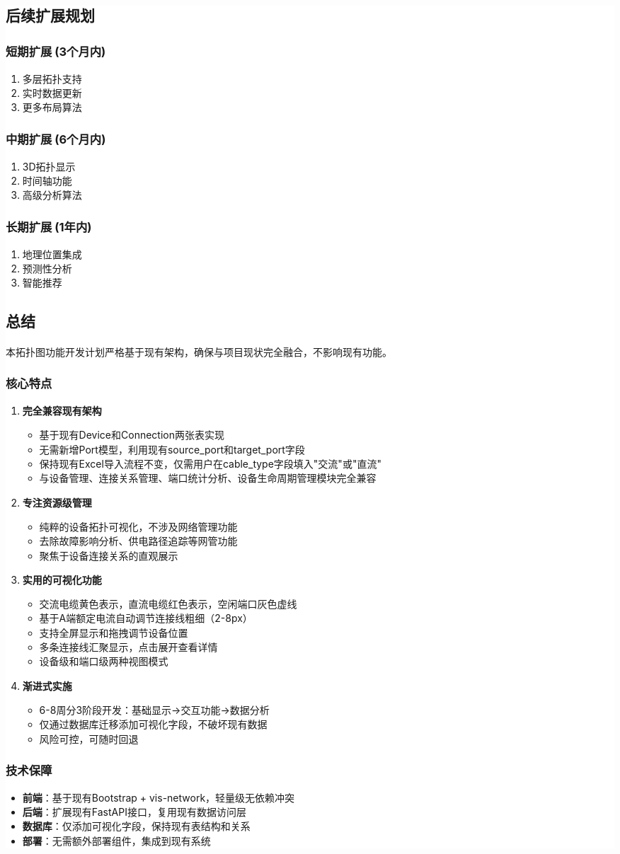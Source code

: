 ## 后续扩展规划

### 短期扩展 (3个月内)
1. 多层拓扑支持
2. 实时数据更新
3. 更多布局算法

### 中期扩展 (6个月内)
1. 3D拓扑显示
2. 时间轴功能
3. 高级分析算法

### 长期扩展 (1年内)
1. 地理位置集成
2. 预测性分析
3. 智能推荐

## 总结

本拓扑图功能开发计划严格基于现有架构，确保与项目现状完全融合，不影响现有功能。

### 核心特点

1. **完全兼容现有架构**
   - 基于现有Device和Connection两张表实现
   - 无需新增Port模型，利用现有source_port和target_port字段
   - 保持现有Excel导入流程不变，仅需用户在cable_type字段填入"交流"或"直流"
   - 与设备管理、连接关系管理、端口统计分析、设备生命周期管理模块完全兼容

2. **专注资源级管理**
   - 纯粹的设备拓扑可视化，不涉及网络管理功能
   - 去除故障影响分析、供电路径追踪等网管功能
   - 聚焦于设备连接关系的直观展示

3. **实用的可视化功能**
   - 交流电缆黄色表示，直流电缆红色表示，空闲端口灰色虚线
   - 基于A端额定电流自动调节连接线粗细（2-8px）
   - 支持全屏显示和拖拽调节设备位置
   - 多条连接线汇聚显示，点击展开查看详情
   - 设备级和端口级两种视图模式

4. **渐进式实施**
   - 6-8周分3阶段开发：基础显示→交互功能→数据分析
   - 仅通过数据库迁移添加可视化字段，不破坏现有数据
   - 风险可控，可随时回退

### 技术保障

- **前端**：基于现有Bootstrap + vis-network，轻量级无依赖冲突
- **后端**：扩展现有FastAPI接口，复用现有数据访问层
- **数据库**：仅添加可视化字段，保持现有表结构和关系
- **部署**：无需额外部署组件，集成到现有系统
